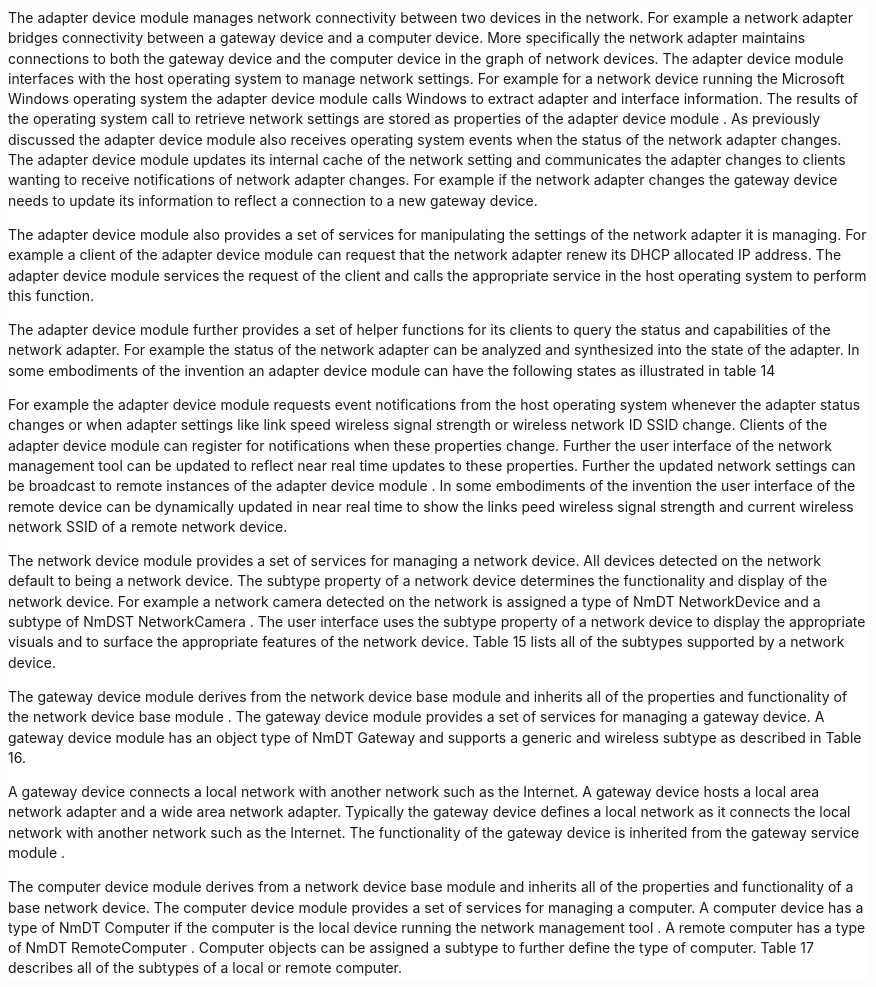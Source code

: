 The adapter device module manages network connectivity between two devices in the network. For example a network adapter bridges connectivity between a gateway device and a computer device. More specifically the network adapter maintains connections to both the gateway device and the computer device in the graph of network devices. The adapter device module interfaces with the host operating system to manage network settings. For example for a network device running the Microsoft Windows operating system the adapter device module calls Windows to extract adapter and interface information. The results of the operating system call to retrieve network settings are stored as properties of the adapter device module . As previously discussed the adapter device module also receives operating system events when the status of the network adapter changes. The adapter device module updates its internal cache of the network setting and communicates the adapter changes to clients wanting to receive notifications of network adapter changes. For example if the network adapter changes the gateway device needs to update its information to reflect a connection to a new gateway device.

The adapter device module also provides a set of services for manipulating the settings of the network adapter it is managing. For example a client of the adapter device module can request that the network adapter renew its DHCP allocated IP address. The adapter device module services the request of the client and calls the appropriate service in the host operating system to perform this function.

The adapter device module further provides a set of helper functions for its clients to query the status and capabilities of the network adapter. For example the status of the network adapter can be analyzed and synthesized into the state of the adapter. In some embodiments of the invention an adapter device module can have the following states as illustrated in table 14 

For example the adapter device module requests event notifications from the host operating system whenever the adapter status changes or when adapter settings like link speed wireless signal strength or wireless network ID SSID change. Clients of the adapter device module can register for notifications when these properties change. Further the user interface of the network management tool can be updated to reflect near real time updates to these properties. Further the updated network settings can be broadcast to remote instances of the adapter device module . In some embodiments of the invention the user interface of the remote device can be dynamically updated in near real time to show the links peed wireless signal strength and current wireless network SSID of a remote network device.

The network device module provides a set of services for managing a network device. All devices detected on the network default to being a network device. The subtype property of a network device determines the functionality and display of the network device. For example a network camera detected on the network is assigned a type of NmDT NetworkDevice and a subtype of NmDST NetworkCamera . The user interface uses the subtype property of a network device to display the appropriate visuals and to surface the appropriate features of the network device. Table 15 lists all of the subtypes supported by a network device.

The gateway device module derives from the network device base module and inherits all of the properties and functionality of the network device base module . The gateway device module provides a set of services for managing a gateway device. A gateway device module has an object type of NmDT Gateway and supports a generic and wireless subtype as described in Table 16.

A gateway device connects a local network with another network such as the Internet. A gateway device hosts a local area network adapter and a wide area network adapter. Typically the gateway device defines a local network as it connects the local network with another network such as the Internet. The functionality of the gateway device is inherited from the gateway service module .

The computer device module derives from a network device base module and inherits all of the properties and functionality of a base network device. The computer device module provides a set of services for managing a computer. A computer device has a type of NmDT Computer if the computer is the local device running the network management tool . A remote computer has a type of NmDT RemoteComputer . Computer objects can be assigned a subtype to further define the type of computer. Table 17 describes all of the subtypes of a local or remote computer.

